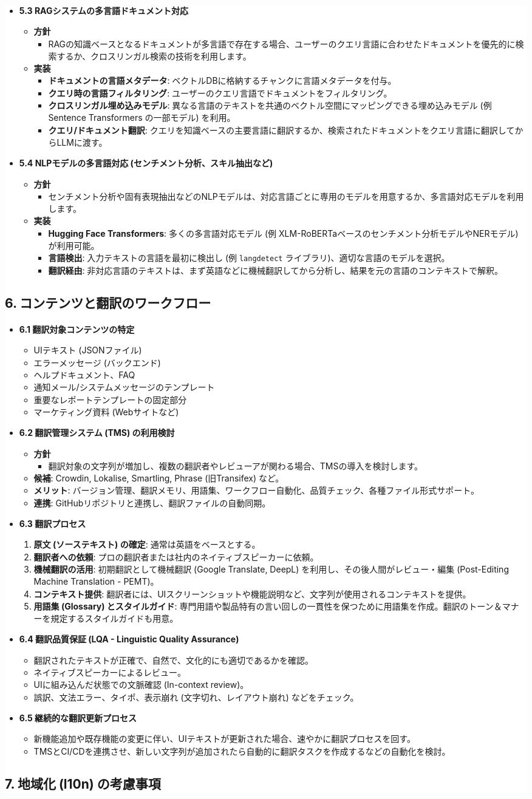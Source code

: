 *   **5.3 RAGシステムの多言語ドキュメント対応**
    *   **方針**
        *   RAGの知識ベースとなるドキュメントが多言語で存在する場合、ユーザーのクエリ言語に合わせたドキュメントを優先的に検索するか、クロスリンガル検索の技術を利用します。
    *   **実装**
        *   **ドキュメントの言語メタデータ**: ベクトルDBに格納するチャンクに言語メタデータを付与。
        *   **クエリ時の言語フィルタリング**: ユーザーのクエリ言語でドキュメントをフィルタリング。
        *   **クロスリンガル埋め込みモデル**: 異なる言語のテキストを共通のベクトル空間にマッピングできる埋め込みモデル (例 Sentence Transformers の一部モデル) を利用。
        *   **クエリ/ドキュメント翻訳**: クエリを知識ベースの主要言語に翻訳するか、検索されたドキュメントをクエリ言語に翻訳してからLLMに渡す。

*   **5.4 NLPモデルの多言語対応 (センチメント分析、スキル抽出など)**
    *   **方針**
        *   センチメント分析や固有表現抽出などのNLPモデルは、対応言語ごとに専用のモデルを用意するか、多言語対応モデルを利用します。
    *   **実装**
        *   **Hugging Face Transformers**: 多くの多言語対応モデル (例 XLM-RoBERTaベースのセンチメント分析モデルやNERモデル) が利用可能。
        *   **言語検出**: 入力テキストの言語を最初に検出し (例 `langdetect` ライブラリ)、適切な言語のモデルを選択。
        *   **翻訳経由**: 非対応言語のテキストは、まず英語などに機械翻訳してから分析し、結果を元の言語のコンテキストで解釈。

## 6. コンテンツと翻訳のワークフロー

*   **6.1 翻訳対象コンテンツの特定**
    *   UIテキスト (JSONファイル)
    *   エラーメッセージ (バックエンド)
    *   ヘルプドキュメント、FAQ
    *   通知メール/システムメッセージのテンプレート
    *   重要なレポートテンプレートの固定部分
    *   マーケティング資料 (Webサイトなど)

*   **6.2 翻訳管理システム (TMS) の利用検討**
    *   **方針**
        *   翻訳対象の文字列が増加し、複数の翻訳者やレビューアが関わる場合、TMSの導入を検討します。
    *   **候補**: Crowdin, Lokalise, Smartling, Phrase (旧Transifex) など。
    *   **メリット**: バージョン管理、翻訳メモリ、用語集、ワークフロー自動化、品質チェック、各種ファイル形式サポート。
    *   **連携**: GitHubリポジトリと連携し、翻訳ファイルの自動同期。

*   **6.3 翻訳プロセス**
    1.  **原文 (ソーステキスト) の確定**: 通常は英語をベースとする。
    2.  **翻訳者への依頼**: プロの翻訳者または社内のネイティブスピーカーに依頼。
    3.  **機械翻訳の活用**: 初期翻訳として機械翻訳 (Google Translate, DeepL) を利用し、その後人間がレビュー・編集 (Post-Editing Machine Translation - PEMT)。
    4.  **コンテキスト提供**: 翻訳者には、UIスクリーンショットや機能説明など、文字列が使用されるコンテキストを提供。
    5.  **用語集 (Glossary) とスタイルガイド**: 専門用語や製品特有の言い回しの一貫性を保つために用語集を作成。翻訳のトーン＆マナーを規定するスタイルガイドも用意。

*   **6.4 翻訳品質保証 (LQA - Linguistic Quality Assurance)**
    *   翻訳されたテキストが正確で、自然で、文化的にも適切であるかを確認。
    *   ネイティブスピーカーによるレビュー。
    *   UIに組み込んだ状態での文脈確認 (In-context review)。
    *   誤訳、文法エラー、タイポ、表示崩れ (文字切れ、レイアウト崩れ) などをチェック。

*   **6.5 継続的な翻訳更新プロセス**
    *   新機能追加や既存機能の変更に伴い、UIテキストが更新された場合、速やかに翻訳プロセスを回す。
    *   TMSとCI/CDを連携させ、新しい文字列が追加されたら自動的に翻訳タスクを作成するなどの自動化を検討。

## 7. 地域化 (l10n) の考慮事項
